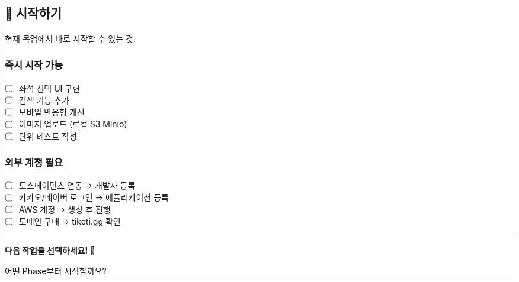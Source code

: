 ## 🚀 시작하기

현재 목업에서 바로 시작할 수 있는 것:

### 즉시 시작 가능
- [ ] 좌석 선택 UI 구현
- [ ] 검색 기능 추가
- [ ] 모바일 반응형 개선
- [ ] 이미지 업로드 (로컬 S3 Minio)
- [ ] 단위 테스트 작성

### 외부 계정 필요
- [ ] 토스페이먼츠 연동 → 개발자 등록
- [ ] 카카오/네이버 로그인 → 애플리케이션 등록
- [ ] AWS 계정 → 생성 후 진행
- [ ] 도메인 구매 → tiketi.gg 확인

---

**다음 작업을 선택하세요!** 🎯

어떤 Phase부터 시작할까요?

